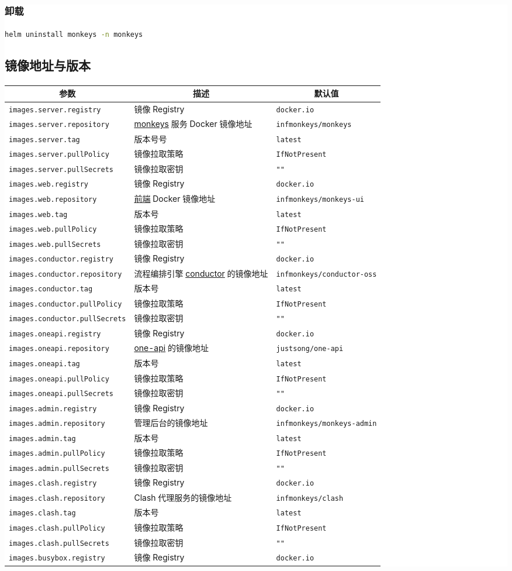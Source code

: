 ### 卸载

```sh
helm uninstall monkeys -n monkeys
```


## 镜像地址与版本

| 参数                           | 描述                                                                          | 默认值                     |
| ------------------------------ | ----------------------------------------------------------------------------- | -------------------------- |
| `images.server.registry`       | 镜像 Registry                                                                 | `docker.io`                |
| `images.server.repository`     | [monkeys](https://github.com/inf-monkeys/monkeys) 服务 Docker 镜像地址        | `infmonkeys/monkeys`       |
| `images.server.tag`            | 版本号号                                                                      | `latest`                   |
| `images.server.pullPolicy`     | 镜像拉取策略                                                                  | `IfNotPresent`             |
| `images.server.pullSecrets`    | 镜像拉取密钥                                                                  | `""`                       |
| `images.web.registry`          | 镜像 Registry                                                                 | `docker.io`                |
| `images.web.repository`        | [前端](https://github.com/inf-monkeys/monkeys/tree/main/ui) Docker 镜像地址   | `infmonkeys/monkeys-ui`    |
| `images.web.tag`               | 版本号                                                                        | `latest`                   |
| `images.web.pullPolicy`        | 镜像拉取策略                                                                  | `IfNotPresent`             |
| `images.web.pullSecrets`       | 镜像拉取密钥                                                                  | `""`                       |
| `images.conductor.registry`    | 镜像 Registry                                                                 | `docker.io`                |
| `images.conductor.repository`  | 流程编排引擎 [conductor](https://github.com/inf-monkeys/conductor) 的镜像地址 | `infmonkeys/conductor-oss` |
| `images.conductor.tag`         | 版本号                                                                        | `latest`                   |
| `images.conductor.pullPolicy`  | 镜像拉取策略                                                                  | `IfNotPresent`             |
| `images.conductor.pullSecrets` | 镜像拉取密钥                                                                  | `""`                       |
| `images.oneapi.registry`       | 镜像 Registry                                                                 | `docker.io`                |
| `images.oneapi.repository`     | [one-api](https://github.com/songquanpeng/one-api) 的镜像地址                 | `justsong/one-api`         |
| `images.oneapi.tag`            | 版本号                                                                        | `latest`                   |
| `images.oneapi.pullPolicy`     | 镜像拉取策略                                                                  | `IfNotPresent`             |
| `images.oneapi.pullSecrets`    | 镜像拉取密钥                                                                  | `""`                       |
| `images.admin.registry`        | 镜像 Registry                                                                 | `docker.io`                |
| `images.admin.repository`      | 管理后台的镜像地址                                                            | `infmonkeys/monkeys-admin` |
| `images.admin.tag`             | 版本号                                                                        | `latest`                   |
| `images.admin.pullPolicy`      | 镜像拉取策略                                                                  | `IfNotPresent`             |
| `images.admin.pullSecrets`     | 镜像拉取密钥                                                                  | `""`                       |
| `images.clash.registry`        | 镜像 Registry                                                                 | `docker.io`                |
| `images.clash.repository`      | Clash 代理服务的镜像地址                                                      | `infmonkeys/clash`         |
| `images.clash.tag`             | 版本号                                                                        | `latest`                   |
| `images.clash.pullPolicy`      | 镜像拉取策略                                                                  | `IfNotPresent`             |
| `images.clash.pullSecrets`     | 镜像拉取密钥                                                                  | `""`                       |
| `images.busybox.registry`      | 镜像 Registry                                                                 | `docker.io`                |